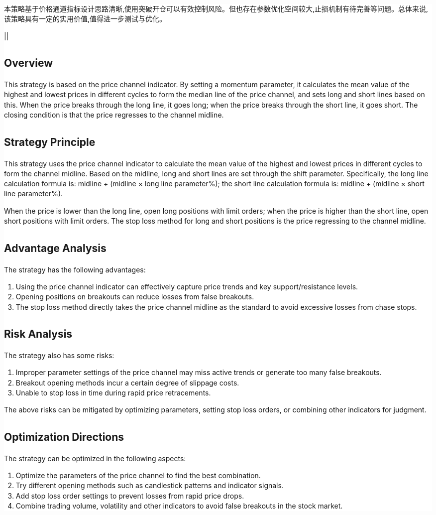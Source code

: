 本策略基于价格通道指标设计思路清晰,使用突破开仓可以有效控制风险。但也存在参数优化空间较大,止损机制有待完善等问题。总体来说,该策略具有一定的实用价值,值得进一步测试与优化。

||

## Overview  

This strategy is based on the price channel indicator. By setting a momentum parameter, it calculates the mean value of the highest and lowest prices in different cycles to form the median line of the price channel, and sets long and short lines based on this. When the price breaks through the long line, it goes long; when the price breaks through the short line, it goes short. The closing condition is that the price regresses to the channel midline.

## Strategy Principle

This strategy uses the price channel indicator to calculate the mean value of the highest and lowest prices in different cycles to form the channel midline. Based on the midline, long and short lines are set through the shift parameter. Specifically, the long line calculation formula is: midline + (midline × long line parameter%); the short line calculation formula is: midline + (midline × short line parameter%).  

When the price is lower than the long line, open long positions with limit orders; when the price is higher than the short line, open short positions with limit orders. The stop loss method for long and short positions is the price regressing to the channel midline.  

## Advantage Analysis  

The strategy has the following advantages:

1. Using the price channel indicator can effectively capture price trends and key support/resistance levels.  
2. Opening positions on breakouts can reduce losses from false breakouts.
3. The stop loss method directly takes the price channel midline as the standard to avoid excessive losses from chase stops.

## Risk Analysis   

The strategy also has some risks:  

1. Improper parameter settings of the price channel may miss active trends or generate too many false breakouts.  
2. Breakout opening methods incur a certain degree of slippage costs.  
3. Unable to stop loss in time during rapid price retracements.  

The above risks can be mitigated by optimizing parameters, setting stop loss orders, or combining other indicators for judgment.  

## Optimization Directions  

The strategy can be optimized in the following aspects:  

1. Optimize the parameters of the price channel to find the best combination.  
2. Try different opening methods such as candlestick patterns and indicator signals.  
3. Add stop loss order settings to prevent losses from rapid price drops.  
4. Combine trading volume, volatility and other indicators to avoid false breakouts in the stock market.   

